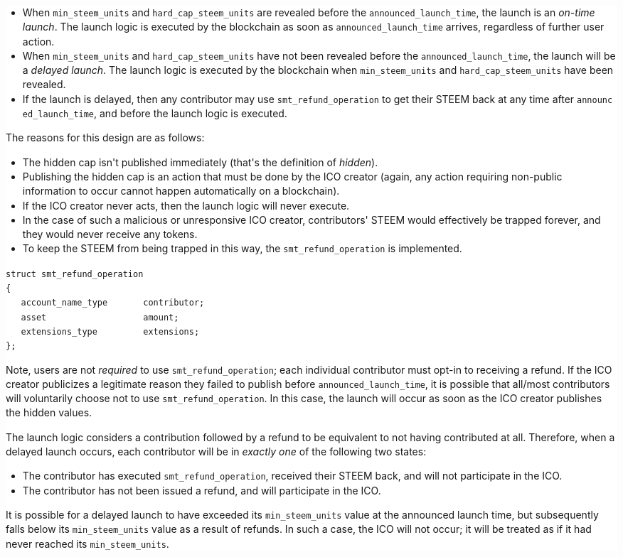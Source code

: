 - When `min_steem_units` and `hard_cap_steem_units` are revealed before the
  `announced_launch_time`, the launch is an *on-time launch*.  The launch
  logic is executed by the blockchain as soon as `announced_launch_time`
  arrives, regardless of further user action.
- When `min_steem_units` and `hard_cap_steem_units` have not been revealed
  before the `announced_launch_time`, the launch will be a *delayed launch*.
  The launch logic is executed by the blockchain when `min_steem_units` and
  `hard_cap_steem_units` have been revealed.
- If the launch is delayed, then any contributor may use
  `smt_refund_operation` to get their STEEM back at any time after
  `announced_launch_time`, and before the launch logic is executed.

The reasons for this design are as follows:

- The hidden cap isn't published immediately (that's the definition of
  *hidden*).
- Publishing the hidden cap is an action that must be done by the ICO
  creator (again, any action requiring non-public information to occur
  cannot happen automatically on a blockchain).
- If the ICO creator never acts, then the launch logic will never execute.
- In the case of such a malicious or unresponsive ICO creator, contributors'
  STEEM would effectively be trapped forever, and they would never receive
  any tokens.
- To keep the STEEM from being trapped in this way, the
  `smt_refund_operation` is implemented.

```
struct smt_refund_operation
{
   account_name_type       contributor;
   asset                   amount;
   extensions_type         extensions;
};
```

Note, users are not *required* to use `smt_refund_operation`; each
individual contributor must opt-in to receiving a refund. If the ICO creator
publicizes a legitimate reason they failed to publish before
`announced_launch_time`, it is possible that all/most contributors will
voluntarily choose not to use `smt_refund_operation`. In this case, the
launch will occur as soon as the ICO creator publishes the hidden values.

The launch logic considers a contribution followed by a refund to be
equivalent to not having contributed at all. Therefore, when a delayed
launch occurs, each contributor will be in *exactly one* of the following
two states:

- The contributor has executed `smt_refund_operation`, received their STEEM
  back, and will not participate in the ICO.
- The contributor has not been issued a refund, and will participate in the
  ICO.

It is possible for a delayed launch to have exceeded its `min_steem_units`
value at the announced launch time, but subsequently falls below its
`min_steem_units` value as a result of refunds. In such a case, the ICO will
not occur; it will be treated as if it had never reached its
`min_steem_units`.

